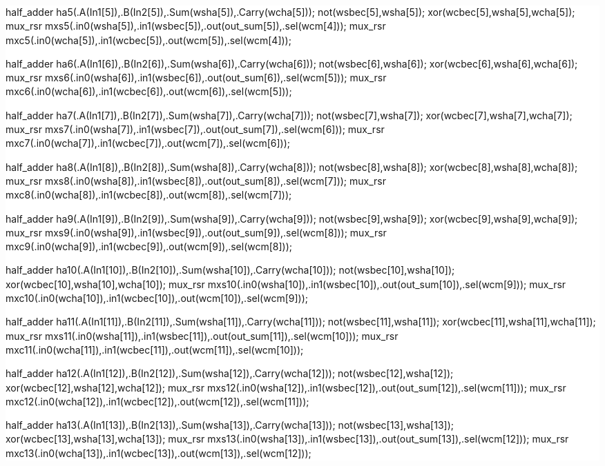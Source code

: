 
half_adder ha5(.A(In1[5]),.B(In2[5]),.Sum(wsha[5]),.Carry(wcha[5]));
not(wsbec[5],wsha[5]);
xor(wcbec[5],wsha[5],wcha[5]);
mux_rsr mxs5(.in0(wsha[5]),.in1(wsbec[5]),.out(out_sum[5]),.sel(wcm[4]));
mux_rsr mxc5(.in0(wcha[5]),.in1(wcbec[5]),.out(wcm[5]),.sel(wcm[4]));


half_adder ha6(.A(In1[6]),.B(In2[6]),.Sum(wsha[6]),.Carry(wcha[6]));
not(wsbec[6],wsha[6]);
xor(wcbec[6],wsha[6],wcha[6]);
mux_rsr mxs6(.in0(wsha[6]),.in1(wsbec[6]),.out(out_sum[6]),.sel(wcm[5]));
mux_rsr mxc6(.in0(wcha[6]),.in1(wcbec[6]),.out(wcm[6]),.sel(wcm[5]));


half_adder ha7(.A(In1[7]),.B(In2[7]),.Sum(wsha[7]),.Carry(wcha[7]));
not(wsbec[7],wsha[7]);
xor(wcbec[7],wsha[7],wcha[7]);
mux_rsr mxs7(.in0(wsha[7]),.in1(wsbec[7]),.out(out_sum[7]),.sel(wcm[6]));
mux_rsr mxc7(.in0(wcha[7]),.in1(wcbec[7]),.out(wcm[7]),.sel(wcm[6]));


half_adder ha8(.A(In1[8]),.B(In2[8]),.Sum(wsha[8]),.Carry(wcha[8]));
not(wsbec[8],wsha[8]);
xor(wcbec[8],wsha[8],wcha[8]);
mux_rsr mxs8(.in0(wsha[8]),.in1(wsbec[8]),.out(out_sum[8]),.sel(wcm[7]));
mux_rsr mxc8(.in0(wcha[8]),.in1(wcbec[8]),.out(wcm[8]),.sel(wcm[7]));


half_adder ha9(.A(In1[9]),.B(In2[9]),.Sum(wsha[9]),.Carry(wcha[9]));
not(wsbec[9],wsha[9]);
xor(wcbec[9],wsha[9],wcha[9]);
mux_rsr mxs9(.in0(wsha[9]),.in1(wsbec[9]),.out(out_sum[9]),.sel(wcm[8]));
mux_rsr mxc9(.in0(wcha[9]),.in1(wcbec[9]),.out(wcm[9]),.sel(wcm[8]));


half_adder ha10(.A(In1[10]),.B(In2[10]),.Sum(wsha[10]),.Carry(wcha[10]));
not(wsbec[10],wsha[10]);
xor(wcbec[10],wsha[10],wcha[10]);
mux_rsr mxs10(.in0(wsha[10]),.in1(wsbec[10]),.out(out_sum[10]),.sel(wcm[9]));
mux_rsr mxc10(.in0(wcha[10]),.in1(wcbec[10]),.out(wcm[10]),.sel(wcm[9]));


half_adder ha11(.A(In1[11]),.B(In2[11]),.Sum(wsha[11]),.Carry(wcha[11]));
not(wsbec[11],wsha[11]);
xor(wcbec[11],wsha[11],wcha[11]);
mux_rsr mxs11(.in0(wsha[11]),.in1(wsbec[11]),.out(out_sum[11]),.sel(wcm[10]));
mux_rsr mxc11(.in0(wcha[11]),.in1(wcbec[11]),.out(wcm[11]),.sel(wcm[10]));


half_adder ha12(.A(In1[12]),.B(In2[12]),.Sum(wsha[12]),.Carry(wcha[12]));
not(wsbec[12],wsha[12]);
xor(wcbec[12],wsha[12],wcha[12]);
mux_rsr mxs12(.in0(wsha[12]),.in1(wsbec[12]),.out(out_sum[12]),.sel(wcm[11]));
mux_rsr mxc12(.in0(wcha[12]),.in1(wcbec[12]),.out(wcm[12]),.sel(wcm[11]));


half_adder ha13(.A(In1[13]),.B(In2[13]),.Sum(wsha[13]),.Carry(wcha[13]));
not(wsbec[13],wsha[13]);
xor(wcbec[13],wsha[13],wcha[13]);
mux_rsr mxs13(.in0(wsha[13]),.in1(wsbec[13]),.out(out_sum[13]),.sel(wcm[12]));
mux_rsr mxc13(.in0(wcha[13]),.in1(wcbec[13]),.out(wcm[13]),.sel(wcm[12]));
